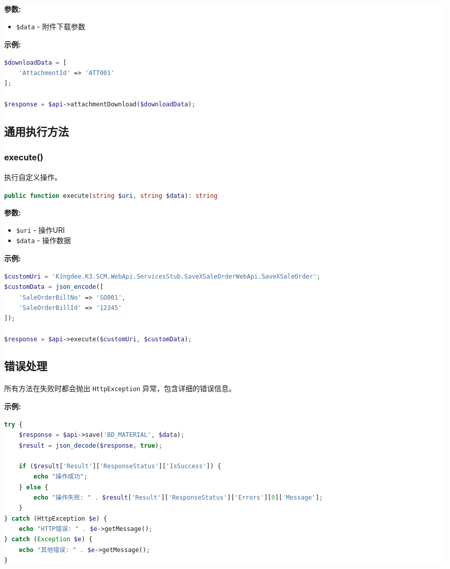 **参数:**
- `$data` - 附件下载参数

**示例:**
```php
$downloadData = [
    'AttachmentId' => 'ATT001'
];

$response = $api->attachmentDownload($downloadData);
```

## 通用执行方法

### execute()

执行自定义操作。

```php
public function execute(string $uri, string $data): string
```

**参数:**
- `$uri` - 操作URI
- `$data` - 操作数据

**示例:**
```php
$customUri = 'Kingdee.K3.SCM.WebApi.ServicesStub.SaveXSaleOrderWebApi.SaveXSaleOrder';
$customData = json_encode([
    'SaleOrderBillNo' => 'SO001',
    'SaleOrderBillId' => '12345'
]);

$response = $api->execute($customUri, $customData);
```

## 错误处理

所有方法在失败时都会抛出 `HttpException` 异常，包含详细的错误信息。

**示例:**
```php
try {
    $response = $api->save('BD_MATERIAL', $data);
    $result = json_decode($response, true);
    
    if ($result['Result']['ResponseStatus']['IsSuccess']) {
        echo "操作成功";
    } else {
        echo "操作失败: " . $result['Result']['ResponseStatus']['Errors'][0]['Message'];
    }
} catch (HttpException $e) {
    echo "HTTP错误: " . $e->getMessage();
} catch (Exception $e) {
    echo "其他错误: " . $e->getMessage();
}
```
